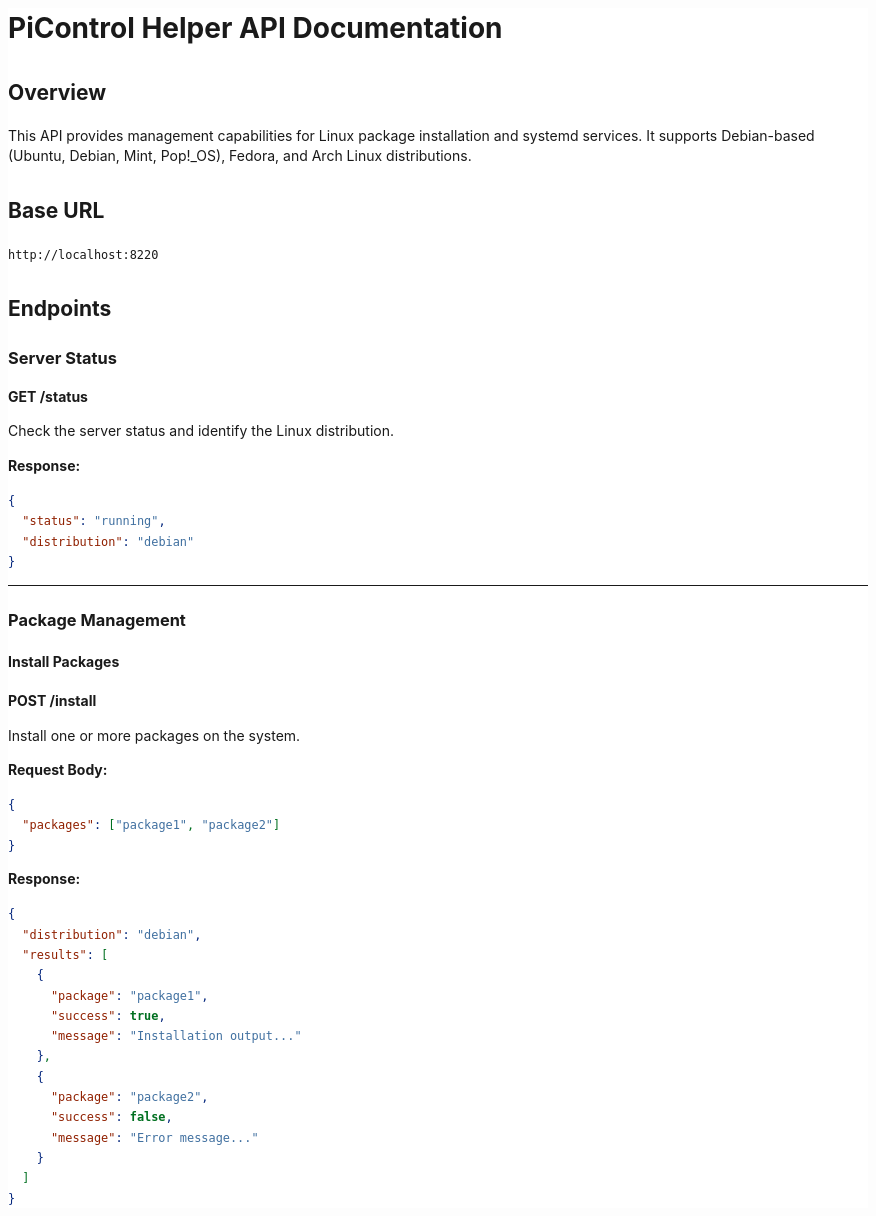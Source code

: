 # PiControl Helper API Documentation

## Overview
This API provides management capabilities for Linux package installation and systemd services. It supports Debian-based (Ubuntu, Debian, Mint, Pop!_OS), Fedora, and Arch Linux distributions.

## Base URL
`http://localhost:8220`

## Endpoints

### Server Status
**GET /status**

Check the server status and identify the Linux distribution.

**Response:**
```json
{
  "status": "running",
  "distribution": "debian"
}
```

---

### Package Management

#### Install Packages
**POST /install**

Install one or more packages on the system.

**Request Body:**
```json
{
  "packages": ["package1", "package2"]
}
```

**Response:**
```json
{
  "distribution": "debian",
  "results": [
    {
      "package": "package1",
      "success": true,
      "message": "Installation output..."
    },
    {
      "package": "package2",
      "success": false,
      "message": "Error message..."
    }
  ]
}
```
